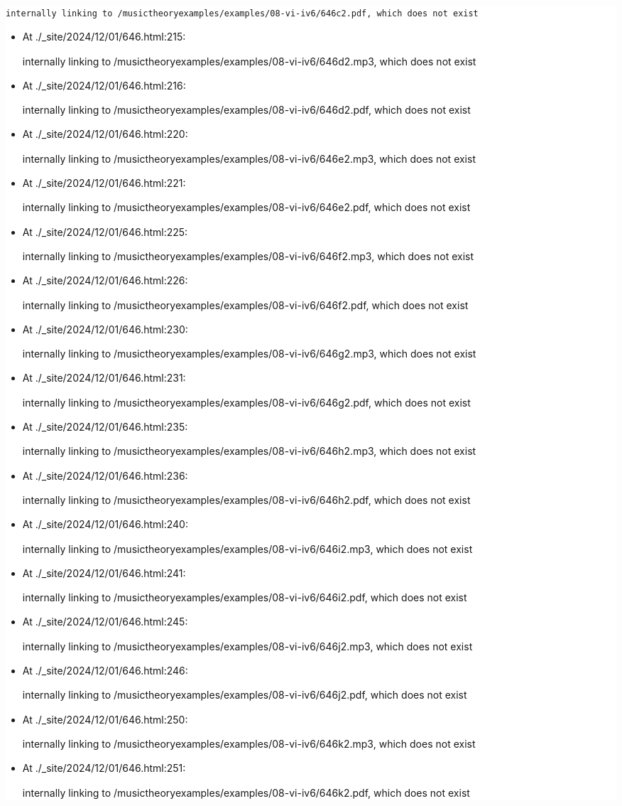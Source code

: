     internally linking to /musictheoryexamples/examples/08-vi-iv6/646c2.pdf, which does not exist

-   At ./\_site/2024/12/01/646.html:215:

    internally linking to /musictheoryexamples/examples/08-vi-iv6/646d2.mp3, which does not exist

-   At ./\_site/2024/12/01/646.html:216:

    internally linking to /musictheoryexamples/examples/08-vi-iv6/646d2.pdf, which does not exist

-   At ./\_site/2024/12/01/646.html:220:

    internally linking to /musictheoryexamples/examples/08-vi-iv6/646e2.mp3, which does not exist

-   At ./\_site/2024/12/01/646.html:221:

    internally linking to /musictheoryexamples/examples/08-vi-iv6/646e2.pdf, which does not exist

-   At ./\_site/2024/12/01/646.html:225:

    internally linking to /musictheoryexamples/examples/08-vi-iv6/646f2.mp3, which does not exist

-   At ./\_site/2024/12/01/646.html:226:

    internally linking to /musictheoryexamples/examples/08-vi-iv6/646f2.pdf, which does not exist

-   At ./\_site/2024/12/01/646.html:230:

    internally linking to /musictheoryexamples/examples/08-vi-iv6/646g2.mp3, which does not exist

-   At ./\_site/2024/12/01/646.html:231:

    internally linking to /musictheoryexamples/examples/08-vi-iv6/646g2.pdf, which does not exist

-   At ./\_site/2024/12/01/646.html:235:

    internally linking to /musictheoryexamples/examples/08-vi-iv6/646h2.mp3, which does not exist

-   At ./\_site/2024/12/01/646.html:236:

    internally linking to /musictheoryexamples/examples/08-vi-iv6/646h2.pdf, which does not exist

-   At ./\_site/2024/12/01/646.html:240:

    internally linking to /musictheoryexamples/examples/08-vi-iv6/646i2.mp3, which does not exist

-   At ./\_site/2024/12/01/646.html:241:

    internally linking to /musictheoryexamples/examples/08-vi-iv6/646i2.pdf, which does not exist

-   At ./\_site/2024/12/01/646.html:245:

    internally linking to /musictheoryexamples/examples/08-vi-iv6/646j2.mp3, which does not exist

-   At ./\_site/2024/12/01/646.html:246:

    internally linking to /musictheoryexamples/examples/08-vi-iv6/646j2.pdf, which does not exist

-   At ./\_site/2024/12/01/646.html:250:

    internally linking to /musictheoryexamples/examples/08-vi-iv6/646k2.mp3, which does not exist

-   At ./\_site/2024/12/01/646.html:251:

    internally linking to /musictheoryexamples/examples/08-vi-iv6/646k2.pdf, which does not exist
